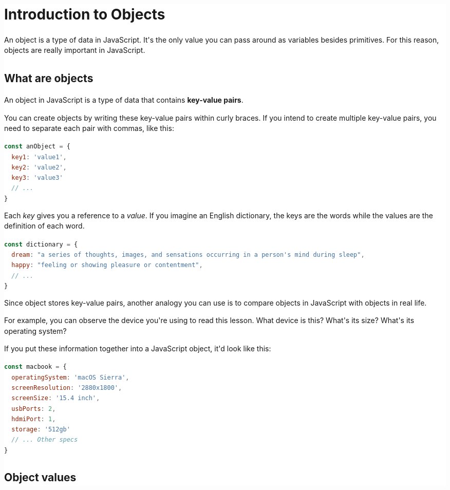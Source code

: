 # Introduction to Objects

An object is a type of data in JavaScript. It's the only value you can pass around as variables besides primitives. For this reason, objects are really important in JavaScript.

## What are objects

An object in JavaScript is a type of data that contains **key-value pairs**.

You can create objects by writing these key-value pairs within curly braces. If you intend to create multiple key-value pairs, you need to separate each pair with commas, like this:

```js
const anObject = {
  key1: 'value1',
  key2: 'value2',
  key3: 'value3'
  // ...
}
```

Each *key* gives you a reference to a *value*. If you imagine an English dictionary, the keys are the words while the values are the definition of each word.

```js
const dictionary = {
  dream: "a series of thoughts, images, and sensations occurring in a person's mind during sleep",
  happy: "feeling or showing pleasure or contentment",
  // ...
}
```

Since object stores key-value pairs, another analogy you can use is to compare objects in JavaScript with objects in real life.

For example, you can observe the device you're using to read this lesson. What device is this? What's its size? What's its operating system?

If you put these information together into a JavaScript object, it'd look like this:

```js
const macbook = {
  operatingSystem: 'macOS Sierra',
  screenResolution: '2880x1800',
  screenSize: '15.4 inch',
  usbPorts: 2,
  hdmiPort: 1,
  storage: '512gb'
  // ... Other specs
}
```

## Object values
